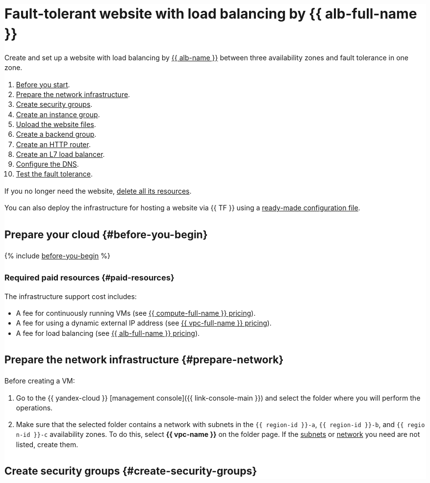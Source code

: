 # Fault-tolerant website with load balancing by {{ alb-full-name }}

Create and set up a website with load balancing by [{{ alb-name }}](../../application-load-balancer/concepts/index.md) between three availability zones and fault tolerance in one zone.

1. [Before you start](#before-you-begin).
1. [Prepare the network infrastructure](#prepare-network).
1. [Create security groups](#create-security-groups).
1. [Create an instance group](#create-vms).
1. [Upload the website files](#upload-files).
1. [Create a backend group](#create-backend-group).
1. [Create an HTTP router](#create-http-routers-sites).
1. [Create an L7 load balancer](#create-alb).
1. [Configure the DNS](#configure-dns).
1. [Test the fault tolerance](#test-ha).

If you no longer need the website, [delete all its resources](#clear-out).

You can also deploy the infrastructure for hosting a website via {{ TF }} using a [ready-made configuration file](#terraform).

## Prepare your cloud {#before-you-begin}

{% include [before-you-begin](../_tutorials_includes/before-you-begin.md) %}


### Required paid resources {#paid-resources}

The infrastructure support cost includes:

* A fee for continuously running VMs (see [{{ compute-full-name }} pricing](../../compute/pricing.md)).
* A fee for using a dynamic external IP address (see [{{ vpc-full-name }} pricing](../../vpc/pricing.md)).
* A fee for load balancing (see [{{ alb-full-name }} pricing](../../application-load-balancer/pricing.md)).


## Prepare the network infrastructure {#prepare-network}

Before creating a VM:

1. Go to the {{ yandex-cloud }} [management console]({{ link-console-main }}) and select the folder where you will perform the operations.

1. Make sure that the selected folder contains a network with subnets in the `{{ region-id }}-a`, `{{ region-id }}-b`, and `{{ region-id }}-c` availability zones. To do this, select **{{ vpc-name }}** on the folder page. If the [subnets](../../vpc/operations/subnet-create.md) or [network](../../vpc/operations/network-create.md) you need are not listed, create them.

## Create security groups {#create-security-groups}
